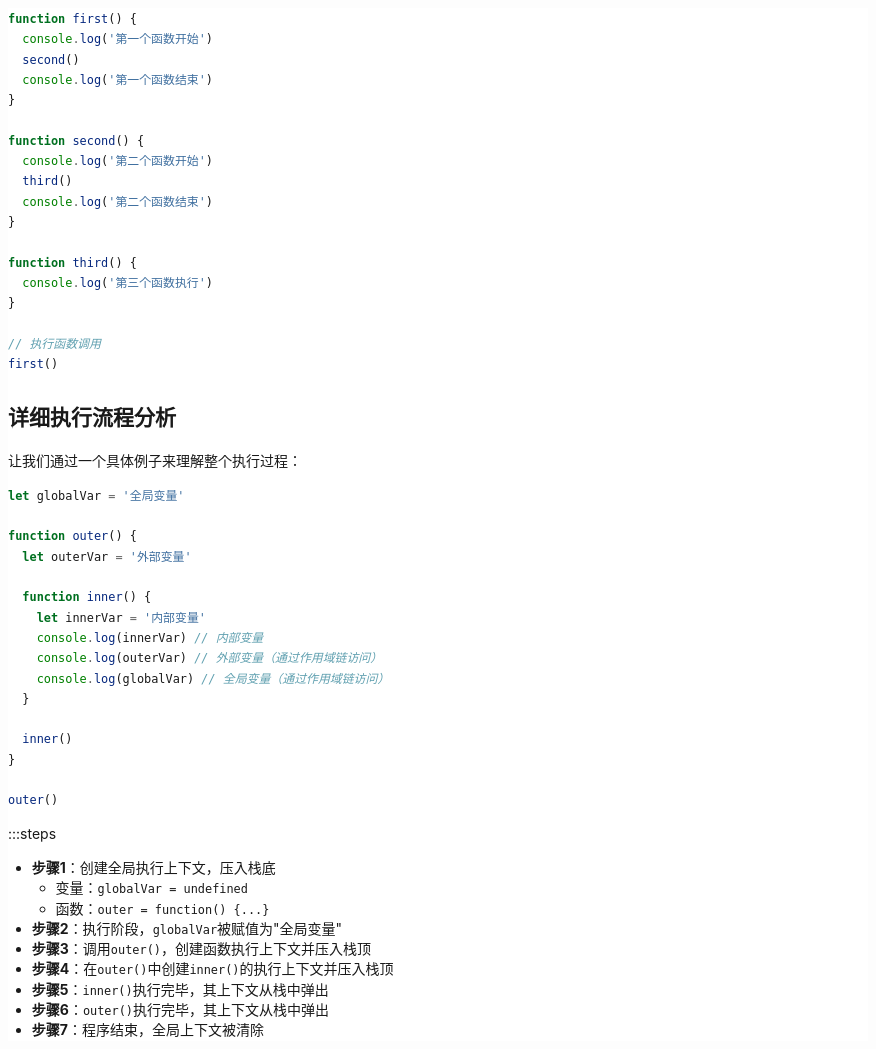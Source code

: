 ```javascript
function first() {
  console.log('第一个函数开始')
  second()
  console.log('第一个函数结束')
}

function second() {
  console.log('第二个函数开始')
  third()
  console.log('第二个函数结束')
}

function third() {
  console.log('第三个函数执行')
}

// 执行函数调用
first()
```

## 详细执行流程分析

让我们通过一个具体例子来理解整个执行过程：

```javascript title="执行上下文栈详细示例"
let globalVar = '全局变量'

function outer() {
  let outerVar = '外部变量'

  function inner() {
    let innerVar = '内部变量'
    console.log(innerVar) // 内部变量
    console.log(outerVar) // 外部变量（通过作用域链访问）
    console.log(globalVar) // 全局变量（通过作用域链访问）
  }

  inner()
}

outer()
```

:::steps

- **步骤1**：创建全局执行上下文，压入栈底
  - 变量：`globalVar = undefined`
  - 函数：`outer = function() {...}`
- **步骤2**：执行阶段，`globalVar`被赋值为"全局变量"
- **步骤3**：调用`outer()`，创建函数执行上下文并压入栈顶
- **步骤4**：在`outer()`中创建`inner()`的执行上下文并压入栈顶
- **步骤5**：`inner()`执行完毕，其上下文从栈中弹出
- **步骤6**：`outer()`执行完毕，其上下文从栈中弹出
- **步骤7**：程序结束，全局上下文被清除
